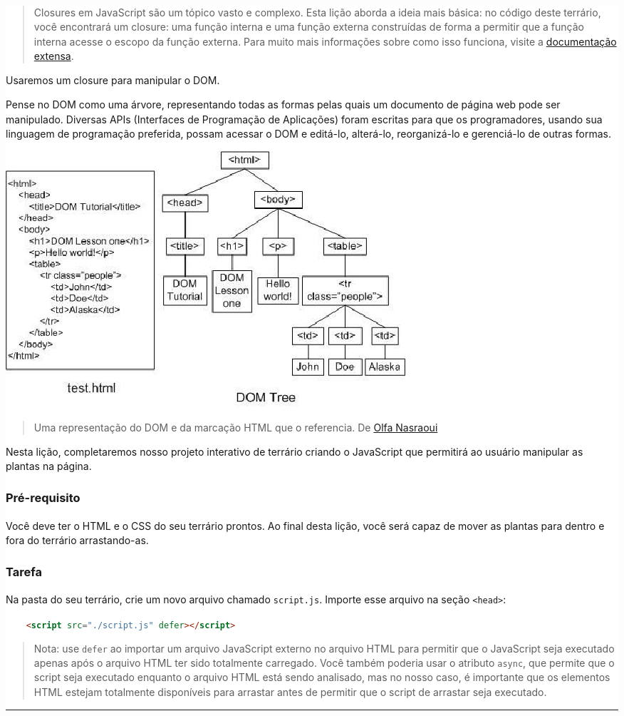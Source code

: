 > Closures em JavaScript são um tópico vasto e complexo. Esta lição aborda a ideia mais básica: no código deste terrário, você encontrará um closure: uma função interna e uma função externa construídas de forma a permitir que a função interna acesse o escopo da função externa. Para muito mais informações sobre como isso funciona, visite a [documentação extensa](https://developer.mozilla.org/docs/Web/JavaScript/Closures).

Usaremos um closure para manipular o DOM.

Pense no DOM como uma árvore, representando todas as formas pelas quais um documento de página web pode ser manipulado. Diversas APIs (Interfaces de Programação de Aplicações) foram escritas para que os programadores, usando sua linguagem de programação preferida, possam acessar o DOM e editá-lo, alterá-lo, reorganizá-lo e gerenciá-lo de outras formas.

![Representação da árvore DOM](../../../../3-terrarium/3-intro-to-DOM-and-closures/images/dom-tree.png)

> Uma representação do DOM e da marcação HTML que o referencia. De [Olfa Nasraoui](https://www.researchgate.net/publication/221417012_Profile-Based_Focused_Crawler_for_Social_Media-Sharing_Websites)

Nesta lição, completaremos nosso projeto interativo de terrário criando o JavaScript que permitirá ao usuário manipular as plantas na página.

### Pré-requisito

Você deve ter o HTML e o CSS do seu terrário prontos. Ao final desta lição, você será capaz de mover as plantas para dentro e fora do terrário arrastando-as.

### Tarefa

Na pasta do seu terrário, crie um novo arquivo chamado `script.js`. Importe esse arquivo na seção `<head>`:

```html
	<script src="./script.js" defer></script>
```

> Nota: use `defer` ao importar um arquivo JavaScript externo no arquivo HTML para permitir que o JavaScript seja executado apenas após o arquivo HTML ter sido totalmente carregado. Você também poderia usar o atributo `async`, que permite que o script seja executado enquanto o arquivo HTML está sendo analisado, mas no nosso caso, é importante que os elementos HTML estejam totalmente disponíveis para arrastar antes de permitir que o script de arrastar seja executado.
---
